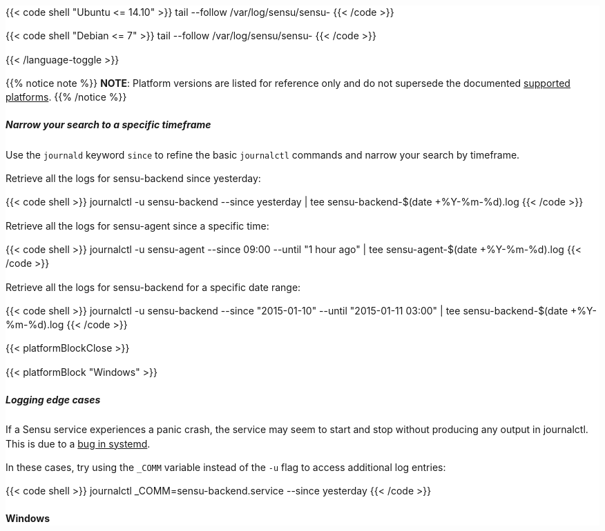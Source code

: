 {{< code shell "Ubuntu <= 14.10" >}}
tail --follow /var/log/sensu/sensu-<service>
{{< /code >}}

{{< code shell "Debian <= 7" >}}
tail --follow /var/log/sensu/sensu-<service>
{{< /code >}}

{{< /language-toggle >}}

{{% notice note %}}
**NOTE**: Platform versions are listed for reference only and do not supersede the documented [supported platforms](../../../platforms).
{{% /notice %}}

##### Narrow your search to a specific timeframe

Use the `journald` keyword `since` to refine the basic `journalctl` commands and narrow your search by timeframe.

Retrieve all the logs for sensu-backend since yesterday:

{{< code shell >}}
journalctl -u sensu-backend --since yesterday | tee sensu-backend-$(date +%Y-%m-%d).log
{{< /code >}}

Retrieve all the logs for sensu-agent since a specific time:

{{< code shell >}}
journalctl -u sensu-agent --since 09:00 --until "1 hour ago" | tee sensu-agent-$(date +%Y-%m-%d).log
{{< /code >}}

Retrieve all the logs for sensu-backend for a specific date range:

{{< code shell >}}
journalctl -u sensu-backend --since "2015-01-10" --until "2015-01-11 03:00" | tee sensu-backend-$(date +%Y-%m-%d).log
{{< /code >}}

{{< platformBlockClose >}}

{{< platformBlock "Windows" >}}

##### Logging edge cases

If a Sensu service experiences a panic crash, the service may seem to start and stop without producing any output in journalctl.
This is due to a [bug in systemd][12].

In these cases, try using the `_COMM` variable instead of the `-u` flag to access additional log entries:

{{< code shell >}}
journalctl _COMM=sensu-backend.service --since yesterday
{{< /code >}}

#### Windows


[1]: ../../../observability-pipeline/observe-schedule/agent#operation
[2]: ../../../platforms/#windows
[3]: ../../deploy-sensu/secure-sensu/#sensu-agent-mtls-authentication
[4]: https://etcd.io/docs/latest/op-guide/security/
[5]: ../../../observability-pipeline/observe-schedule/agent/#restart-the-service
[6]: ../../../observability-pipeline/observe-schedule/agent#events-post
[7]: https://dzone.com/articles/what-is-structured-logging
[8]: https://pkgs.org/download/lsb
[9]: ../../../observability-pipeline/observe-schedule/backend/#restart-the-service
[10]: ../../../plugins/assets#asset-example-multiple-builds
[11]: ../../monitor-sensu/log-sensu-systemd/
[12]: https://github.com/systemd/systemd/issues/2913
[13]: https://github.com/etcd-io/etcd/releases
[14]: https://etcd.io/docs/latest/tuning/#disk
[15]: https://www.ibm.com/cloud/blog/using-fio-to-tell-whether-your-storage-is-fast-enough-for-etcd
[16]: ../../deploy-sensu/datastore/#scale-event-storage
[17]: ../../deploy-sensu/datastore/#use-default-event-storage
[18]: ../../../api/metrics/
[19]: ../../deploy-sensu/hardware-requirements/#backend-recommended-configuration
[21]: https://www.computerhope.com/unix/sha512sum.htm
[22]: ../../../sensuctl/back-up-recover/
[23]: ../../deploy-sensu/cluster-sensu/#sensu-backend-configuration
[24]: ../../../sensuctl/back-up-recover/#restore-resources-from-backup
[25]: ../../../observability-pipeline/observe-schedule/backend/#initialization
[26]: https://etcd.io/docs/latest/op-guide/recovery/#restoring-a-cluster
[27]: https://etcd.io/docs/latest/dev-guide/interacting_v3/